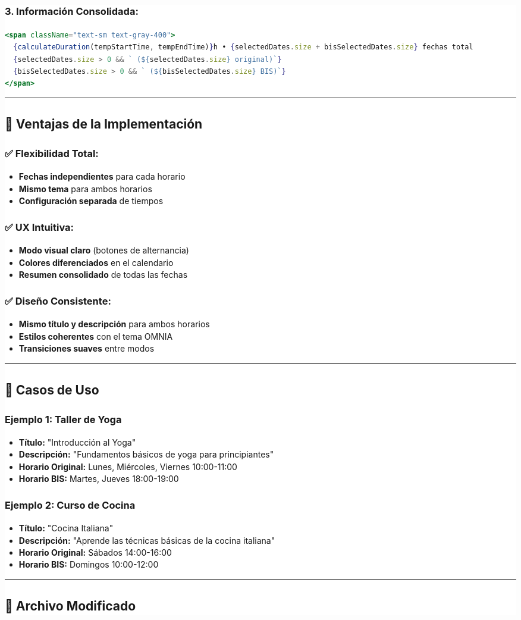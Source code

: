 ### **3. Información Consolidada:**
```jsx
<span className="text-sm text-gray-400">
  {calculateDuration(tempStartTime, tempEndTime)}h • {selectedDates.size + bisSelectedDates.size} fechas total
  {selectedDates.size > 0 && ` (${selectedDates.size} original)`}
  {bisSelectedDates.size > 0 && ` (${bisSelectedDates.size} BIS)`}
</span>
```

---

## 🎯 **Ventajas de la Implementación**

### **✅ Flexibilidad Total:**
- **Fechas independientes** para cada horario
- **Mismo tema** para ambos horarios
- **Configuración separada** de tiempos

### **✅ UX Intuitiva:**
- **Modo visual claro** (botones de alternancia)
- **Colores diferenciados** en el calendario
- **Resumen consolidado** de todas las fechas

### **✅ Diseño Consistente:**
- **Mismo título y descripción** para ambos horarios
- **Estilos coherentes** con el tema OMNIA
- **Transiciones suaves** entre modos

---

## 🚀 **Casos de Uso**

### **Ejemplo 1: Taller de Yoga**
- **Título:** "Introducción al Yoga"
- **Descripción:** "Fundamentos básicos de yoga para principiantes"
- **Horario Original:** Lunes, Miércoles, Viernes 10:00-11:00
- **Horario BIS:** Martes, Jueves 18:00-19:00

### **Ejemplo 2: Curso de Cocina**
- **Título:** "Cocina Italiana"
- **Descripción:** "Aprende las técnicas básicas de la cocina italiana"
- **Horario Original:** Sábados 14:00-16:00
- **Horario BIS:** Domingos 10:00-12:00

---

## 📁 **Archivo Modificado**
